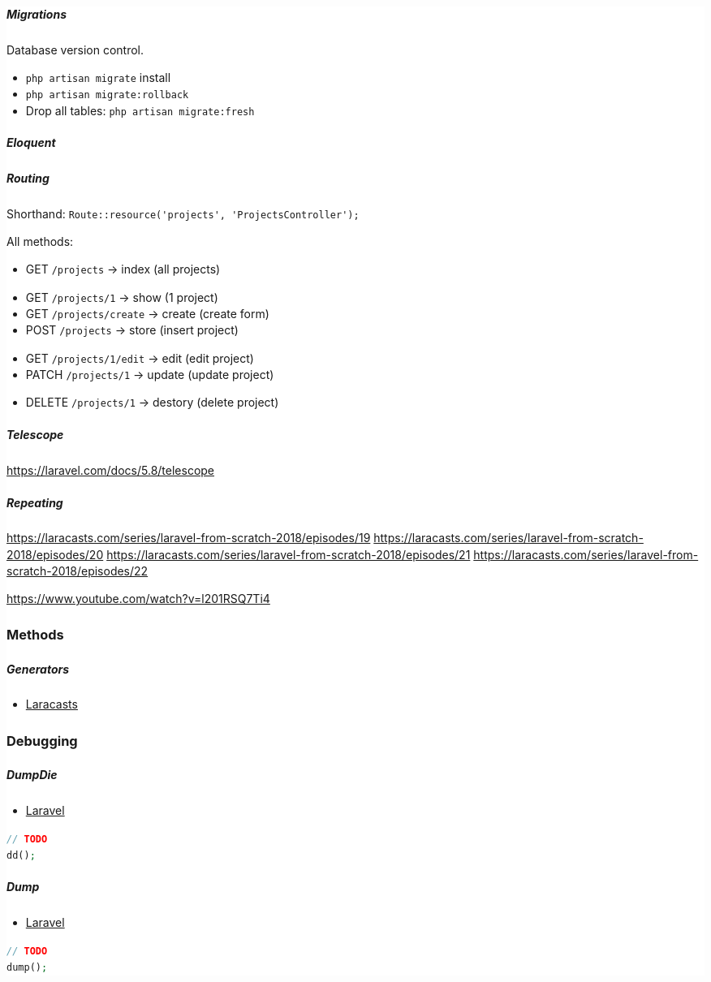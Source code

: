 
##### Migrations
Database version control.

- `php artisan migrate` install
- `php artisan migrate:rollback`
- Drop all tables: `php artisan migrate:fresh`

##### Eloquent

##### Routing
Shorthand: `Route::resource('projects', 'ProjectsController');`

All methods:
- GET `/projects` -> index (all projects)
>
- GET `/projects/1` -> show (1 project)
- GET `/projects/create` -> create (create form)
- POST `/projects` -> store (insert project)
>
- GET `/projects/1/edit` -> edit (edit project)
- PATCH `/projects/1` -> update (update project)
>
- DELETE `/projects/1` -> destory (delete project)

##### Telescope
https://laravel.com/docs/5.8/telescope

##### Repeating
https://laracasts.com/series/laravel-from-scratch-2018/episodes/19
https://laracasts.com/series/laravel-from-scratch-2018/episodes/20
https://laracasts.com/series/laravel-from-scratch-2018/episodes/21
https://laracasts.com/series/laravel-from-scratch-2018/episodes/22

https://www.youtube.com/watch?v=l201RSQ7Ti4

### Methods

##### Generators
- [Laracasts](https://laracasts.com/series/laravel-explained/episodes/3)







### Debugging
##### DumpDie
- [Laravel](https://laravel.com/docs/master/helpers#method-dd)
```php
// TODO
dd();
```

##### Dump
- [Laravel](https://laravel.com/docs/master/helpers#method-dump)
```php
// TODO
dump();
```

